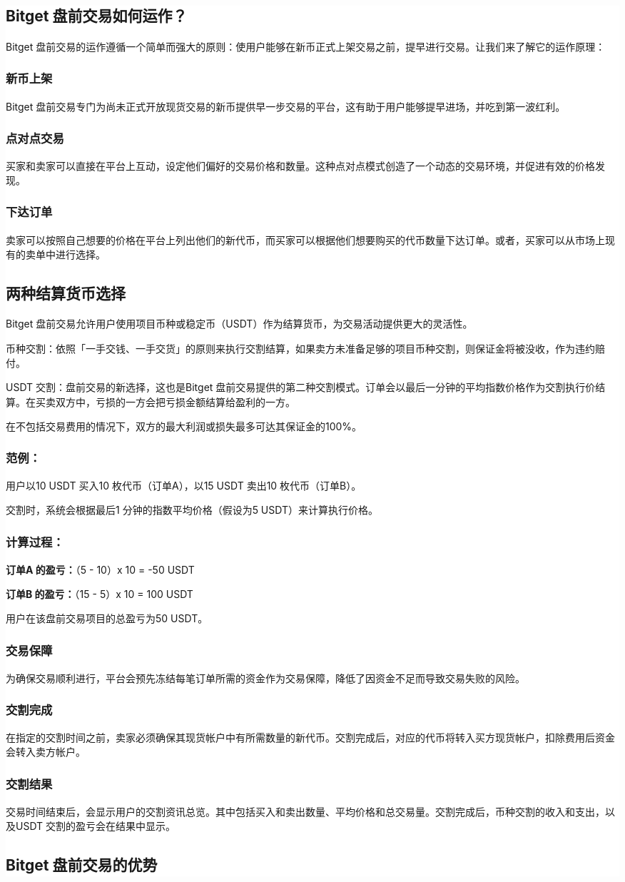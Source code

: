 ## Bitget 盘前交易如何运作？

Bitget 盘前交易的运作遵循一个简单而强大的原则：使用户能够在新币正式上架交易之前，提早进行交易。让我们来了解它的运作原理：

### 新币上架

Bitget 盘前交易专门为尚未正式开放现货交易的新币提供早一步交易的平台，这有助于用户能够提早进场，并吃到第一波红利。

### 点对点交易

买家和卖家可以直接在平台上互动，设定他们偏好的交易价格和数量。这种点对点模式创造了一个动态的交易环境，并促进有效的价格发现。

### 下达订单

卖家可以按照自己想要的价格在平台上列出他们的新代币，而买家可以根据他们想要购买的代币数量下达订单。或者，买家可以从市场上现有的卖单中进行选择。

## 两种结算货币选择

Bitget 盘前交易允许用户使用项目币种或稳定币（USDT）作为结算货币，为交易活动提供更大的灵活性。

币种交割：依照「一手交钱、一手交货」的原则来执行交割结算，如果卖方未准备足够的项目币种交割，则保证金将被没收，作为违约赔付。

USDT 交割：盘前交易的新选择，这也是Bitget 盘前交易提供的第二种交割模式。订单会以最后一分钟的平均指数价格作为交割执行价结算。在买卖双方中，亏损的一方会把亏损金额结算给盈利的一方。

在不包括交易费用的情况下，双方的最大利润或损失最多可达其保证金的100%。

### 范例：

用户以10 USDT 买入10 枚代币（订单A），以15 USDT 卖出10 枚代币（订单B）。

交割时，系统会根据最后1 分钟的指数平均价格（假设为5 USDT）来计算执行价格。

### 计算过程：

**订单A 的盈亏：**（5 - 10）x 10 = -50 USDT

**订单B 的盈亏：**（15 - 5）x 10 = 100 USDT

用户在该盘前交易项目的总盈亏为50 USDT。

### 交易保障

为确保交易顺利进行，平台会预先冻结每笔订单所需的资金作为交易保障，降低了因资金不足而导致交易失败的风险。

### 交割完成

在指定的交割时间之前，卖家必须确保其现货帐户中有所需数量的新代币。交割完成后，对应的代币将转入买方现货帐户，扣除费用后资金会转入卖方帐户。

### 交割结果

交易时间结束后，会显示用户的交割资讯总览。其中包括买入和卖出数量、平均价格和总交易量。交割完成后，币种交割的收入和支出，以及USDT 交割的盈亏会在结果中显示。

## Bitget 盘前交易的优势
